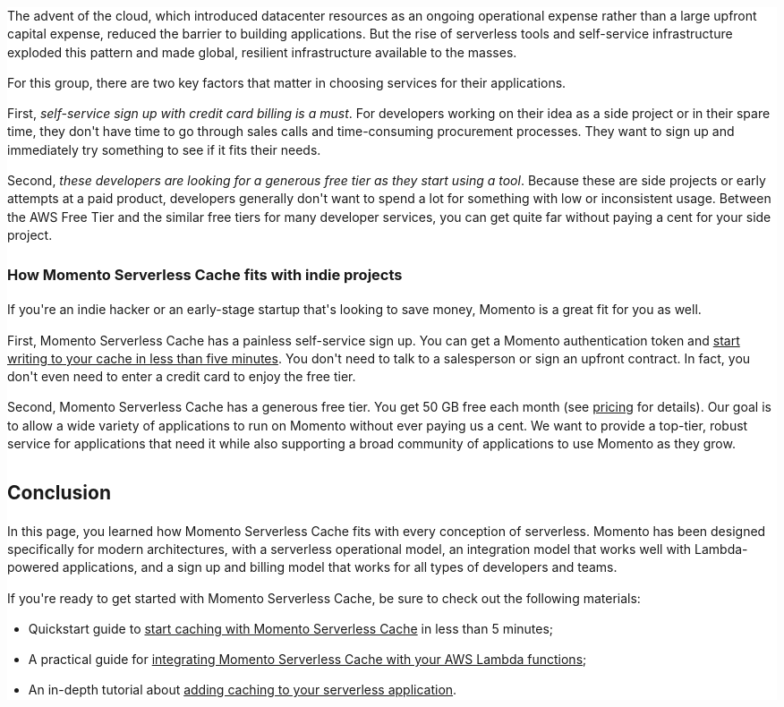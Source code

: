 The advent of the cloud, which introduced datacenter resources as an ongoing operational expense rather than a large upfront capital expense, reduced the barrier to building applications. But the rise of serverless tools and self-service infrastructure exploded this pattern and made global, resilient infrastructure available to the masses.

For this group, there are two key factors that matter in choosing services for their applications.

First, _self-service sign up with credit card billing is a must_. For developers working on their idea as a side project or in their spare time, they don't have time to go through sales calls and time-consuming procurement processes. They want to sign up and immediately try something to see if it fits their needs.

Second, _these developers are looking for a generous free tier as they start using a tool_. Because these are side projects or early attempts at a paid product, developers generally don't want to spend a lot for something with low or inconsistent usage. Between the AWS Free Tier and the similar free tiers for many developer services, you can get quite far without paying a cent for your side project.

### How Momento Serverless Cache fits with indie projects

If you're an indie hacker or an early-stage startup that's looking to save money, Momento is a great fit for you as well.

First, Momento Serverless Cache has a painless self-service sign up. You can get a Momento authentication token and [start writing to your cache in less than five minutes](./../getting-started). You don't need to talk to a salesperson or sign an upfront contract. In fact, you don't even need to enter a credit card to enjoy the free tier.

Second, Momento Serverless Cache has a generous free tier. You get 50 GB free each month (see [pricing](./../manage/pricing) for details). Our goal is to allow a wide variety of applications to run on Momento without ever paying us a cent. We want to provide a top-tier, robust service for applications that need it while also supporting a broad community of applications to use Momento as they grow.

## Conclusion

In this page, you learned how Momento Serverless Cache fits with every conception of serverless. Momento has been designed specifically for modern architectures, with a serverless operational model, an integration model that works well with Lambda-powered applications, and a sign up and billing model that works for all types of developers and teams.

If you're ready to get started with Momento Serverless Cache, be sure to check out the following materials:

- Quickstart guide to [start caching with Momento Serverless Cache](./../getting-started) in less than 5 minutes;

- A practical guide for [integrating Momento Serverless Cache with your AWS Lambda functions](./../develop/guides/caching-with-aws-lambda);

- An in-depth tutorial about [adding caching to your serverless application](./../develop/tutorials/serverless-cache-walkthrough/adding-a-cache-to-serverless).
